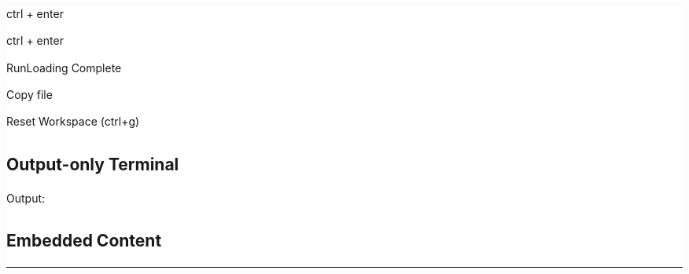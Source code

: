 ctrl + enter

ctrl + enter

RunLoading Complete

Copy file

Reset Workspace (ctrl+g)

## Output-only Terminal

Output:

## Embedded Content

---

